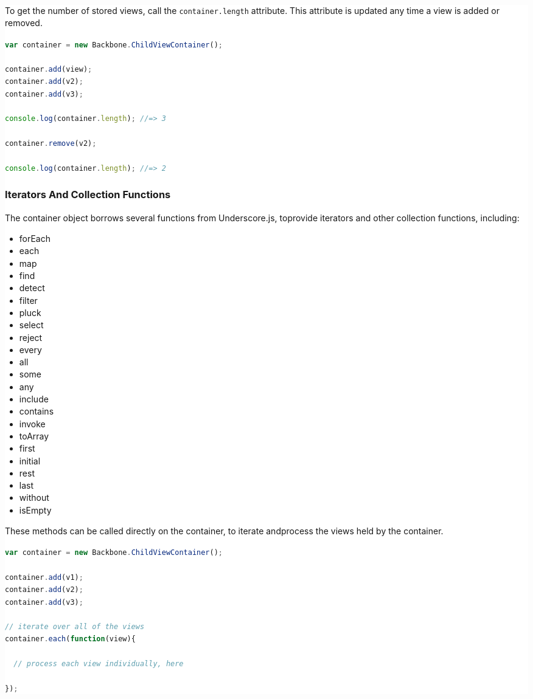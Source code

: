 To get the number of stored views, call the `container.length` attribute. This attribute is updated any time a view is added or removed.

```js
var container = new Backbone.ChildViewContainer();

container.add(view);
container.add(v2);
container.add(v3);

console.log(container.length); //=> 3

container.remove(v2);

console.log(container.length); //=> 2
```

### Iterators And Collection Functions

The container object borrows several functions from Underscore.js, toprovide iterators and other collection functions, including:

* forEach
* each
* map
* find
* detect
* filter
* pluck
* select
* reject
* every
* all
* some
* any
* include
* contains
* invoke
* toArray
* first
* initial
* rest
* last
* without
* isEmpty

These methods can be called directly on the container, to iterate andprocess the views held by the container.

```js
var container = new Backbone.ChildViewContainer();

container.add(v1);
container.add(v2);
container.add(v3);

// iterate over all of the views
container.each(function(view){
  
  // process each view individually, here

});
```
